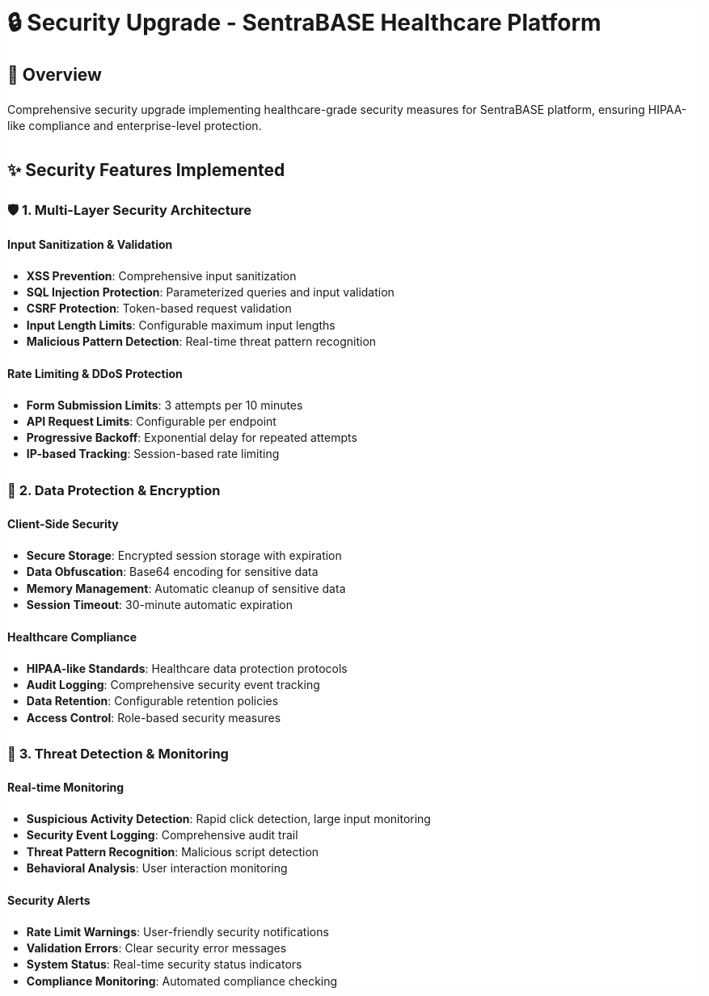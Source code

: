 # 🔒 Security Upgrade - SentraBASE Healthcare Platform

## 🎯 Overview
Comprehensive security upgrade implementing healthcare-grade security measures for SentraBASE platform, ensuring HIPAA-like compliance and enterprise-level protection.

## ✨ Security Features Implemented

### 🛡️ **1. Multi-Layer Security Architecture**

#### Input Sanitization & Validation
- **XSS Prevention**: Comprehensive input sanitization
- **SQL Injection Protection**: Parameterized queries and input validation
- **CSRF Protection**: Token-based request validation
- **Input Length Limits**: Configurable maximum input lengths
- **Malicious Pattern Detection**: Real-time threat pattern recognition

#### Rate Limiting & DDoS Protection
- **Form Submission Limits**: 3 attempts per 10 minutes
- **API Request Limits**: Configurable per endpoint
- **Progressive Backoff**: Exponential delay for repeated attempts
- **IP-based Tracking**: Session-based rate limiting

### 🔐 **2. Data Protection & Encryption**

#### Client-Side Security
- **Secure Storage**: Encrypted session storage with expiration
- **Data Obfuscation**: Base64 encoding for sensitive data
- **Memory Management**: Automatic cleanup of sensitive data
- **Session Timeout**: 30-minute automatic expiration

#### Healthcare Compliance
- **HIPAA-like Standards**: Healthcare data protection protocols
- **Audit Logging**: Comprehensive security event tracking
- **Data Retention**: Configurable retention policies
- **Access Control**: Role-based security measures

### 🚨 **3. Threat Detection & Monitoring**

#### Real-time Monitoring
- **Suspicious Activity Detection**: Rapid click detection, large input monitoring
- **Security Event Logging**: Comprehensive audit trail
- **Threat Pattern Recognition**: Malicious script detection
- **Behavioral Analysis**: User interaction monitoring

#### Security Alerts
- **Rate Limit Warnings**: User-friendly security notifications
- **Validation Errors**: Clear security error messages
- **System Status**: Real-time security status indicators
- **Compliance Monitoring**: Automated compliance checking
